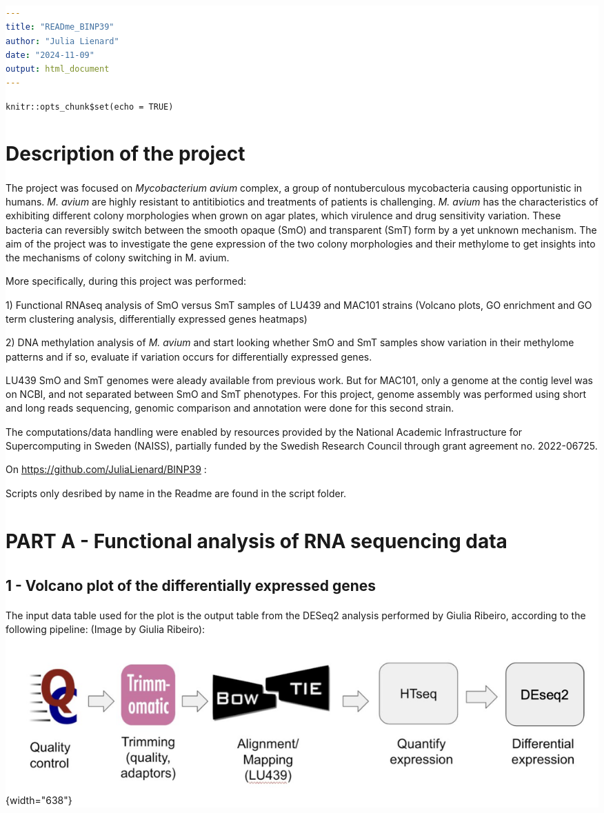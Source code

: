 ```yaml
---
title: "READme_BINP39"
author: "Julia Lienard"
date: "2024-11-09"
output: html_document
---
```


```{r setup, include=FALSE}
knitr::opts_chunk$set(echo = TRUE)
```

# Description of the project

The project was focused on *Mycobacterium avium* complex, a group of nontuberculous mycobacteria causing opportunistic in humans. *M. avium* are highly resistant to antitibiotics and treatments of patients is challenging. *M. avium* has the characteristics of exhibiting different colony morphologies when grown on agar plates, which virulence and drug sensitivity variation. These bacteria can reversibly switch between the smooth opaque (SmO) and transparent (SmT) form by a yet unknown mechanism. The aim of the project was to investigate the gene expression of the two colony morphologies and their methylome to get insights into the mechanisms of colony switching in M. avium.

More specifically, during this project was performed:

1\) Functional RNAseq analysis of SmO versus SmT samples of LU439 and MAC101 strains (Volcano plots, GO enrichment and GO term clustering analysis, differentially expressed genes heatmaps)

2\) DNA methylation analysis of *M. avium* and start looking whether SmO and SmT samples show variation in their methylome patterns and if so, evaluate if variation occurs for differentially expressed genes.

LU439 SmO and SmT genomes were aleady available from previous work. But for MAC101, only a genome at the contig level was on NCBI, and not separated between SmO and SmT phenotypes. For this project, genome assembly was performed using short and long reads sequencing, genomic comparison and annotation were done for this second strain.

The computations/data handling were enabled by resources provided by the National Academic Infrastructure for Supercomputing in Sweden (NAISS), partially funded by the Swedish Research Council through grant agreement no. 2022-06725.

On <https://github.com/JuliaLienard/BINP39> :

Scripts only desribed by name in the Readme are found in the script folder.

# PART A - Functional analysis of RNA sequencing data

## 1 - Volcano plot of the differentially expressed genes

The input data table used for the plot is the output table from the DESeq2 analysis performed by Giulia Ribeiro, according to the following pipeline: (Image by Giulia Ribeiro):

![RNAseq analysis pipeline, performed by Giulia Ribeiro](images/Screenshot%202024-09-11%20at%2017.53.54.png){width="638"}
